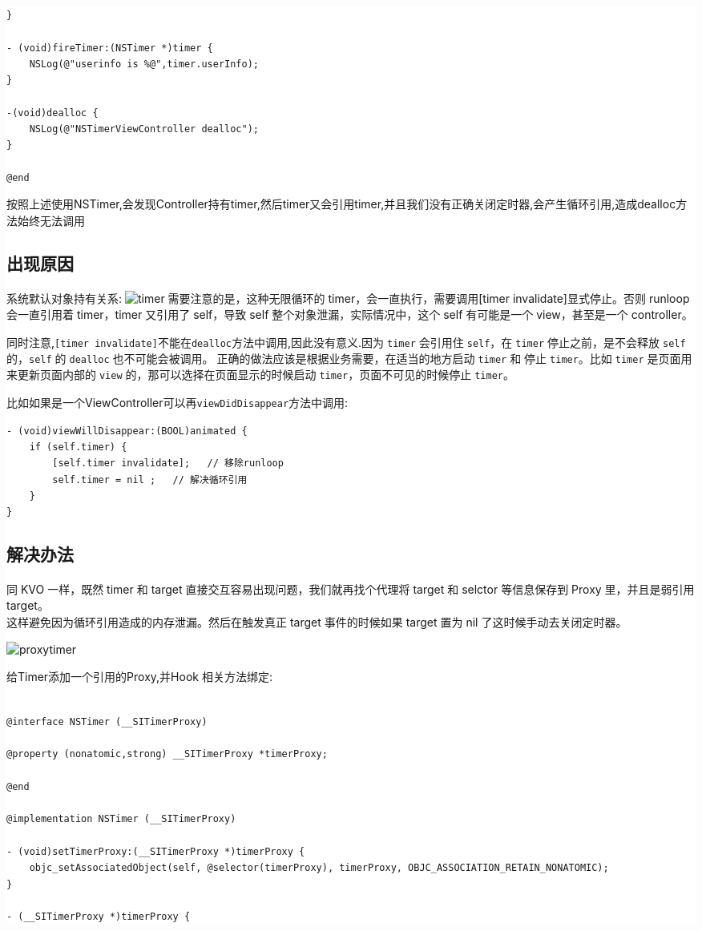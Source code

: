 ```
}

- (void)fireTimer:(NSTimer *)timer {
    NSLog(@"userinfo is %@",timer.userInfo);
}

-(void)dealloc {
    NSLog(@"NSTimerViewController dealloc");
}

@end

```

按照上述使用NSTimer,会发现Controller持有timer,然后timer又会引用timer,并且我们没有正确关闭定时器,会产生循环引用,造成dealloc方法始终无法调用


## 出现原因

系统默认对象持有关系:
![timer](img/timer.png)
需要注意的是，这种无限循环的 timer，会一直执行，需要调用[timer invalidate]显式停止。否则 runloop 会一直引用着 timer，timer 又引用了 self，导致 self 整个对象泄漏，实际情况中，这个 self 有可能是一个 view，甚至是一个 controller。

同时注意,`[timer invalidate]`不能在`dealloc`方法中调用,因此没有意义.因为 `timer` 会引用住 `self`，在 `timer` 停止之前，是不会释放 `self` 的，`self` 的 `dealloc` 也不可能会被调用。
正确的做法应该是根据业务需要，在适当的地方启动 `timer` 和 停止 `timer`。比如 `timer` 是页面用来更新页面内部的 `view` 的，那可以选择在页面显示的时候启动 `timer`，页面不可见的时候停止 `timer`。

比如如果是一个ViewController可以再`viewDidDisappear`方法中调用:

```Objc
- (void)viewWillDisappear:(BOOL)animated {
    if (self.timer) {
        [self.timer invalidate];   // 移除runloop
        self.timer = nil ;   // 解决循环引用
    }
}

```

## 解决办法

同 KVO 一样，既然 timer 和 target 直接交互容易出现问题，我们就再找个代理将 target 和 selctor 等信息保存到 Proxy 里，并且是弱引用 target。  
这样避免因为循环引用造成的内存泄漏。然后在触发真正 target 事件的时候如果 target 置为 nil 了这时候手动去关闭定时器。

![proxytimer](img/proxytimer.png)

给Timer添加一个引用的Proxy,并Hook 相关方法绑定:

```Objc

@interface NSTimer (__SITimerProxy)

@property (nonatomic,strong) __SITimerProxy *timerProxy;

@end

@implementation NSTimer (__SITimerProxy)

- (void)setTimerProxy:(__SITimerProxy *)timerProxy {
    objc_setAssociatedObject(self, @selector(timerProxy), timerProxy, OBJC_ASSOCIATION_RETAIN_NONATOMIC);
}

- (__SITimerProxy *)timerProxy {
```